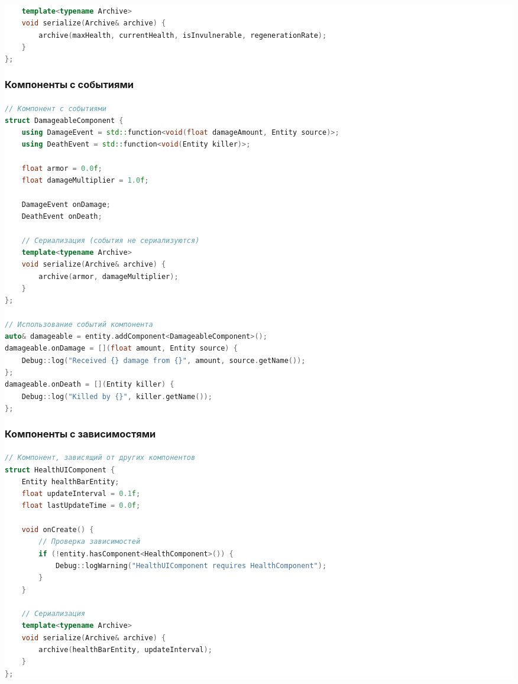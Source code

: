 ```cpp
    template<typename Archive>
    void serialize(Archive& archive) {
        archive(maxHealth, currentHealth, isInvulnerable, regenerationRate);
    }
};
```

### Компоненты с событиями

```cpp
// Компонент с событиями
struct DamageableComponent {
    using DamageEvent = std::function<void(float damageAmount, Entity source)>;
    using DeathEvent = std::function<void(Entity killer)>;
    
    float armor = 0.0f;
    float damageMultiplier = 1.0f;
    
    DamageEvent onDamage;
    DeathEvent onDeath;
    
    // Сериализация (события не сериализуются)
    template<typename Archive>
    void serialize(Archive& archive) {
        archive(armor, damageMultiplier);
    }
};

// Использование событий компонента
auto& damageable = entity.addComponent<DamageableComponent>();
damageable.onDamage = [](float amount, Entity source) {
    Debug::log("Received {} damage from {}", amount, source.getName());
};
damageable.onDeath = [](Entity killer) {
    Debug::log("Killed by {}", killer.getName());
};
```

### Компоненты с зависимостями

```cpp
// Компонент, зависящий от других компонентов
struct HealthUIComponent {
    Entity healthBarEntity;
    float updateInterval = 0.1f;
    float lastUpdateTime = 0.0f;
    
    void onCreate() {
        // Проверка зависимостей
        if (!entity.hasComponent<HealthComponent>()) {
            Debug::logWarning("HealthUIComponent requires HealthComponent");
        }
    }
    
    // Сериализация
    template<typename Archive>
    void serialize(Archive& archive) {
        archive(healthBarEntity, updateInterval);
    }
};
```
